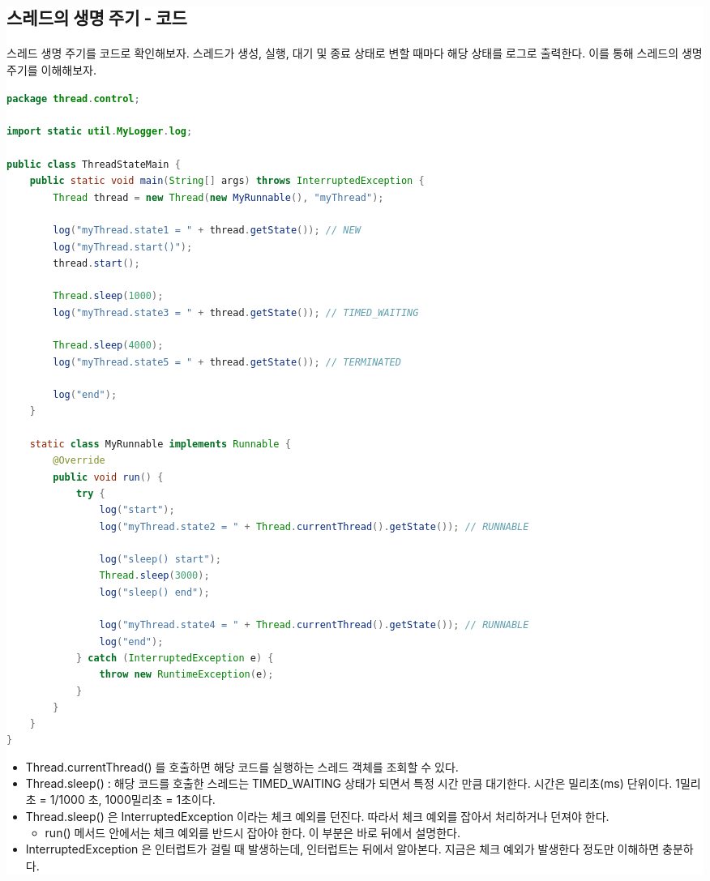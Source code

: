 ## 스레드의 생명 주기 - 코드
스레드 생명 주기를 코드로 확인해보자. 스레드가 생성, 실행, 대기 및 종료 상태로 변할 때마다 해당 상태를 로그로 출력한다.
이를 통해 스레드의 생명주기를 이해해보자.

```java
package thread.control;

import static util.MyLogger.log;

public class ThreadStateMain {
    public static void main(String[] args) throws InterruptedException {
        Thread thread = new Thread(new MyRunnable(), "myThread");

        log("myThread.state1 = " + thread.getState()); // NEW
        log("myThread.start()");
        thread.start();

        Thread.sleep(1000);
        log("myThread.state3 = " + thread.getState()); // TIMED_WAITING

        Thread.sleep(4000);
        log("myThread.state5 = " + thread.getState()); // TERMINATED

        log("end");
    }

    static class MyRunnable implements Runnable {
        @Override
        public void run() {
            try {
                log("start");
                log("myThread.state2 = " + Thread.currentThread().getState()); // RUNNABLE

                log("sleep() start");
                Thread.sleep(3000);
                log("sleep() end");

                log("myThread.state4 = " + Thread.currentThread().getState()); // RUNNABLE
                log("end");
            } catch (InterruptedException e) {
                throw new RuntimeException(e);
            }
        }
    }
}
```
- Thread.currentThread() 를 호출하면 해당 코드를 실행하는 스레드 객체를 조회할 수 있다.
- Thread.sleep() : 해당 코드를 호출한 스레드는 TIMED_WAITING 상태가 되면서 특정 시간 만큼 대기한다. 시간은 밀리초(ms) 단위이다. 
  1밀리초 = 1/1000 초, 1000밀리초 = 1초이다.
- Thread.sleep() 은 InterruptedException 이라는 체크 예외를 던진다. 따라서 체크 예외를 잡아서 처리하거나 던져야 한다.
  - run() 메서드 안에서는 체크 예외를 반드시 잡아야 한다. 이 부분은 바로 뒤에서 설명한다.
- InterruptedException 은 인터럽트가 걸릴 때 발생하는데, 인터럽트는 뒤에서 알아본다. 지금은 체크 예외가 발생한다 정도만 이해하면 충분하다.
